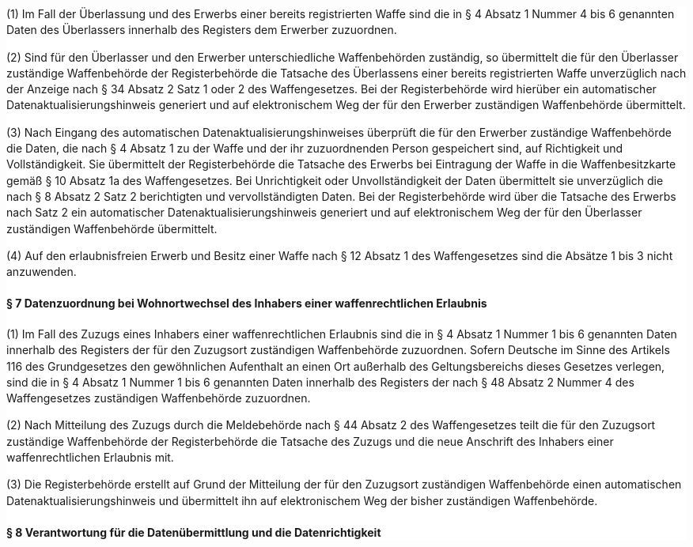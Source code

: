 (1) Im Fall der Überlassung und des Erwerbs einer bereits
registrierten Waffe sind die in § 4 Absatz 1 Nummer 4 bis 6 genannten
Daten des Überlassers innerhalb des Registers dem Erwerber zuzuordnen.

(2) Sind für den Überlasser und den Erwerber unterschiedliche
Waffenbehörden zuständig, so übermittelt die für den Überlasser
zuständige Waffenbehörde der Registerbehörde die Tatsache des
Überlassens einer bereits registrierten Waffe unverzüglich nach der
Anzeige nach § 34 Absatz 2 Satz 1 oder 2 des Waffengesetzes. Bei der
Registerbehörde wird hierüber ein automatischer
Datenaktualisierungshinweis generiert und auf elektronischem Weg der
für den Erwerber zuständigen Waffenbehörde übermittelt.

(3) Nach Eingang des automatischen Datenaktualisierungshinweises
überprüft die für den Erwerber zuständige Waffenbehörde die Daten, die
nach § 4 Absatz 1 zu der Waffe und der ihr zuzuordnenden Person
gespeichert sind, auf Richtigkeit und Vollständigkeit. Sie übermittelt
der Registerbehörde die Tatsache des Erwerbs bei Eintragung der Waffe
in die Waffenbesitzkarte gemäß § 10 Absatz 1a des Waffengesetzes. Bei
Unrichtigkeit oder Unvollständigkeit der Daten übermittelt sie
unverzüglich die nach § 8 Absatz 2 Satz 2 berichtigten und
vervollständigten Daten. Bei der Registerbehörde wird über die
Tatsache des Erwerbs nach Satz 2 ein automatischer
Datenaktualisierungshinweis generiert und auf elektronischem Weg der
für den Überlasser zuständigen Waffenbehörde übermittelt.

(4) Auf den erlaubnisfreien Erwerb und Besitz einer Waffe nach § 12
Absatz 1 des Waffengesetzes sind die Absätze 1 bis 3 nicht anzuwenden.


#### § 7 Datenzuordnung bei Wohnortwechsel des Inhabers einer waffenrechtlichen Erlaubnis

(1) Im Fall des Zuzugs eines Inhabers einer waffenrechtlichen
Erlaubnis sind die in § 4 Absatz 1 Nummer 1 bis 6 genannten Daten
innerhalb des Registers der für den Zuzugsort zuständigen
Waffenbehörde zuzuordnen. Sofern Deutsche im Sinne des Artikels 116
des Grundgesetzes den gewöhnlichen Aufenthalt an einen Ort außerhalb
des Geltungsbereichs dieses Gesetzes verlegen, sind die in § 4 Absatz
1 Nummer 1 bis 6 genannten Daten innerhalb des Registers der nach § 48
Absatz 2 Nummer 4 des Waffengesetzes zuständigen Waffenbehörde
zuzuordnen.

(2) Nach Mitteilung des Zuzugs durch die Meldebehörde nach § 44 Absatz
2 des Waffengesetzes teilt die für den Zuzugsort zuständige
Waffenbehörde der Registerbehörde die Tatsache des Zuzugs und die neue
Anschrift des Inhabers einer waffenrechtlichen Erlaubnis mit.

(3) Die Registerbehörde erstellt auf Grund der Mitteilung der für den
Zuzugsort zuständigen Waffenbehörde einen automatischen
Datenaktualisierungshinweis und übermittelt ihn auf elektronischem Weg
der bisher zuständigen Waffenbehörde.


#### § 8 Verantwortung für die Datenübermittlung und die Datenrichtigkeit
